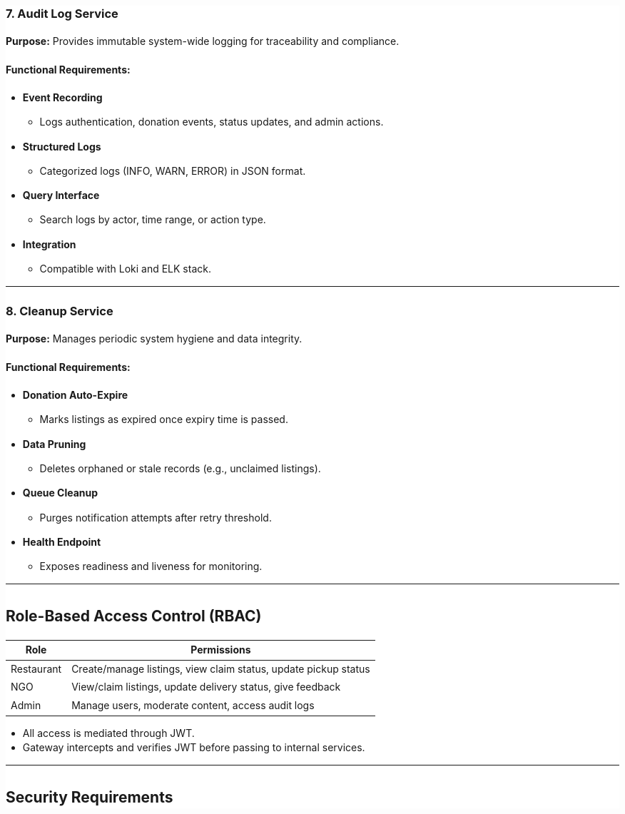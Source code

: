 ### 7. Audit Log Service

**Purpose:** Provides immutable system-wide logging for traceability and compliance.

#### Functional Requirements:

- **Event Recording**
  - Logs authentication, donation events, status updates, and admin actions.

- **Structured Logs**
  - Categorized logs (INFO, WARN, ERROR) in JSON format.

- **Query Interface**
  - Search logs by actor, time range, or action type.

- **Integration**
  - Compatible with Loki and ELK stack.

---

### 8. Cleanup Service

**Purpose:** Manages periodic system hygiene and data integrity.

#### Functional Requirements:

- **Donation Auto-Expire**
  - Marks listings as expired once expiry time is passed.

- **Data Pruning**
  - Deletes orphaned or stale records (e.g., unclaimed listings).

- **Queue Cleanup**
  - Purges notification attempts after retry threshold.

- **Health Endpoint**
  - Exposes readiness and liveness for monitoring.

---

## Role-Based Access Control (RBAC)

| Role       | Permissions                                                     |
|------------|-----------------------------------------------------------------|
| Restaurant | Create/manage listings, view claim status, update pickup status |
| NGO        | View/claim listings, update delivery status, give feedback      |
| Admin      | Manage users, moderate content, access audit logs               |

- All access is mediated through JWT.
- Gateway intercepts and verifies JWT before passing to internal services.

---

## Security Requirements
